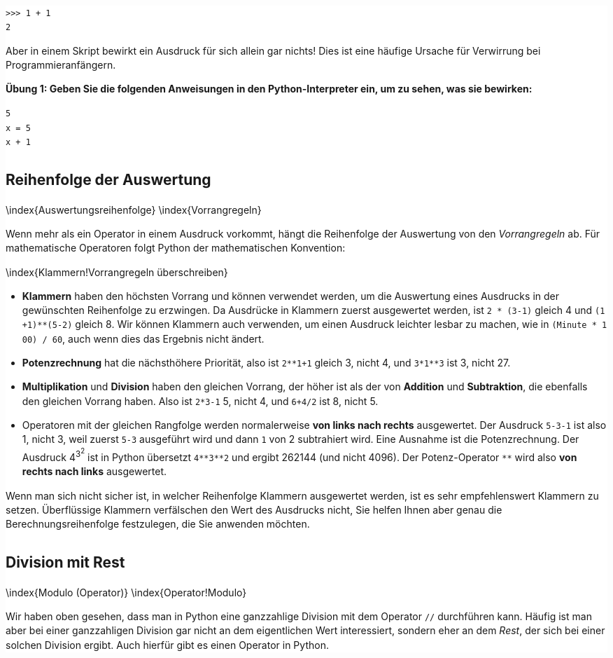 ~~~~ {.python}
>>> 1 + 1
2
~~~~

Aber in einem Skript bewirkt ein Ausdruck für sich allein gar nichts! Dies ist eine häufige Ursache für Verwirrung bei Programmieranfängern.

**Übung 1: Geben Sie die folgenden Anweisungen in den Python-Interpreter ein, um zu sehen, was sie bewirken:**

~~~~ {.python}
5
x = 5
x + 1
~~~~

Reihenfolge der Auswertung
--------------------------

\index{Auswertungsreihenfolge}
\index{Vorrangregeln}

Wenn mehr als ein Operator in einem Ausdruck vorkommt, hängt die Reihenfolge der Auswertung von den *Vorrangregeln* ab. Für mathematische Operatoren folgt Python der mathematischen Konvention:

\index{Klammern!Vorrangregeln überschreiben}

-   **Klammern** haben den höchsten Vorrang und können verwendet werden, um die Auswertung eines Ausdrucks in der gewünschten Reihenfolge zu erzwingen. Da Ausdrücke in Klammern zuerst ausgewertet werden, ist `2 * (3-1)` gleich 4 und `(1+1)**(5-2)` gleich 8. Wir können Klammern auch verwenden, um einen Ausdruck leichter lesbar zu machen, wie in `(Minute * 100) / 60`, auch wenn dies das Ergebnis nicht ändert.

-   **Potenzrechnung** hat die nächsthöhere Priorität, also ist `2**1+1` gleich 3, nicht 4, und `3*1**3` ist 3, nicht 27.

-   **Multiplikation** und **Division** haben den gleichen Vorrang, der höher ist als der von **Addition** und **Subtraktion**, die ebenfalls den gleichen Vorrang haben. Also ist `2*3-1` 5, nicht 4, und `6+4/2` ist 8, nicht 5.

-   Operatoren mit der gleichen Rangfolge werden normalerweise **von links nach rechts** ausgewertet. Der Ausdruck `5-3-1` ist also 1, nicht 3, weil zuerst `5-3` ausgeführt wird und dann `1` von 2 subtrahiert wird. Eine Ausnahme ist die Potenzrechnung. Der Ausdruck $4^{3^2}$ ist in Python übersetzt `4**3**2` und ergibt 262144 (und nicht 4096). Der Potenz-Operator `**` wird also **von rechts nach links** ausgewertet.

Wenn man sich nicht sicher ist, in welcher Reihenfolge Klammern ausgewertet werden, ist es sehr empfehlenswert Klammern zu setzen. Überflüssige Klammern verfälschen den Wert des Ausdrucks nicht, Sie helfen Ihnen aber genau die Berechnungsreihenfolge festzulegen, die Sie anwenden möchten.


Division mit Rest
-----------------

\index{Modulo (Operator)}
\index{Operator!Modulo}

Wir haben oben gesehen, dass man in Python eine ganzzahlige Division mit dem Operator `//` durchführen kann.
Häufig ist man aber bei einer ganzzahligen Division gar nicht an dem eigentlichen Wert interessiert, sondern eher an dem *Rest*, der sich bei einer solchen Division ergibt.
Auch hierfür gibt es einen Operator in Python.
